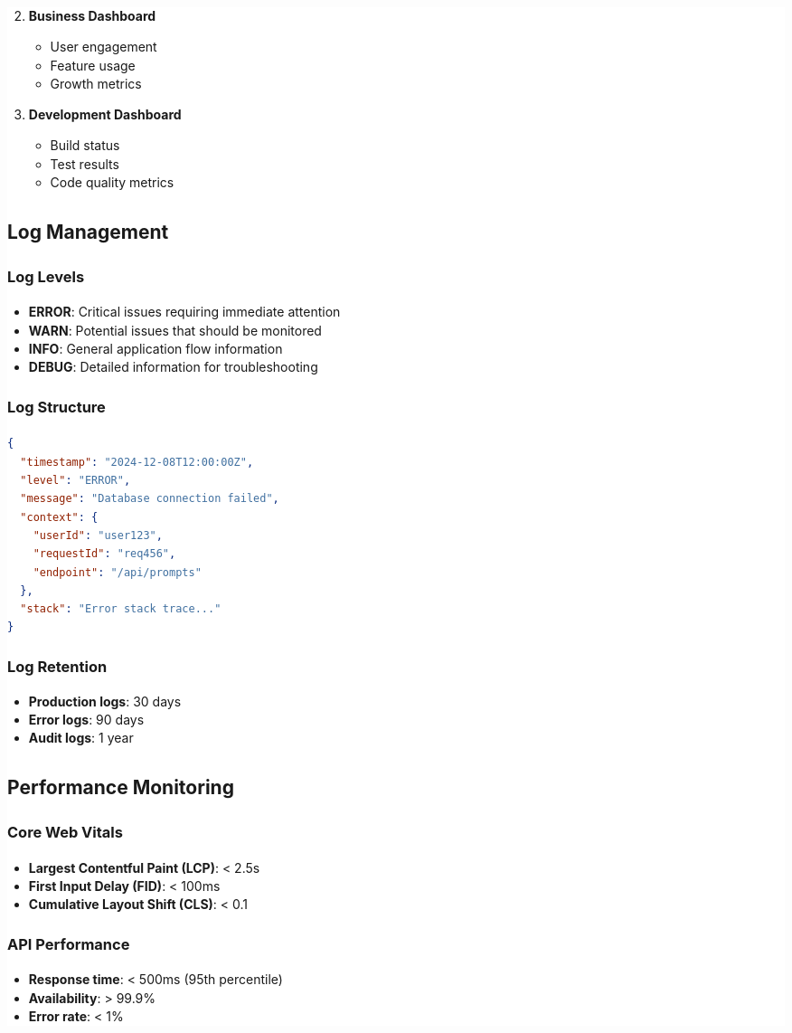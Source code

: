 2. **Business Dashboard**
   - User engagement
   - Feature usage
   - Growth metrics

3. **Development Dashboard**
   - Build status
   - Test results
   - Code quality metrics

## Log Management

### Log Levels
- **ERROR**: Critical issues requiring immediate attention
- **WARN**: Potential issues that should be monitored
- **INFO**: General application flow information
- **DEBUG**: Detailed information for troubleshooting

### Log Structure
```json
{
  "timestamp": "2024-12-08T12:00:00Z",
  "level": "ERROR",
  "message": "Database connection failed",
  "context": {
    "userId": "user123",
    "requestId": "req456",
    "endpoint": "/api/prompts"
  },
  "stack": "Error stack trace..."
}
```

### Log Retention
- **Production logs**: 30 days
- **Error logs**: 90 days
- **Audit logs**: 1 year

## Performance Monitoring

### Core Web Vitals
- **Largest Contentful Paint (LCP)**: < 2.5s
- **First Input Delay (FID)**: < 100ms
- **Cumulative Layout Shift (CLS)**: < 0.1

### API Performance
- **Response time**: < 500ms (95th percentile)
- **Availability**: > 99.9%
- **Error rate**: < 1%
